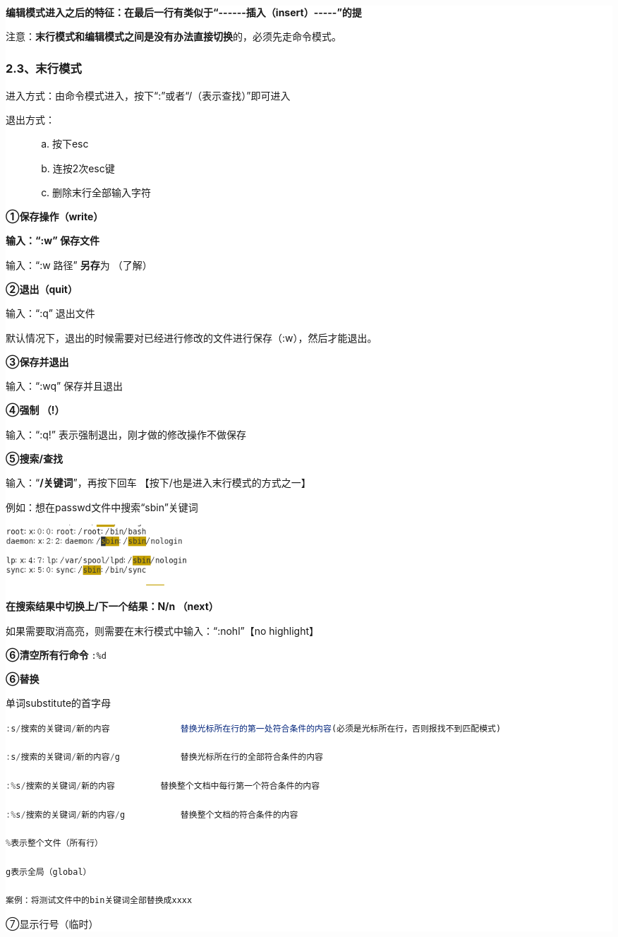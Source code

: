 **编辑模式进入之后的特征：在最后一行有类似于“------插入（insert）-----”的提**

注意：**末行模式和编辑模式之间是没有办法直接切换**的，必须先走命令模式。

### **2.3、末行模式**
进入方式：由命令模式进入，按下“:”或者“/（表示查找）”即可进入

退出方式：

`		`a. 按下esc

`		`b. 连按2次esc键

`		`c. 删除末行全部输入字符     

**①保存操作（write）**

**输入：“:w”				保存文件**

输入：“:w  路径”		**另存**为 （了解） 

**②退出（quit）**

输入：“:q”				退出文件

默认情况下，退出的时候需要对已经进行修改的文件进行保存（:w），然后才能退出。

**③保存并退出**

输入：“:wq”				保存并且退出

**④强制 （!）**  

输入：“:q!”				表示强制退出，刚才做的修改操作不做保存

**⑤搜索/查找**

输入：“**/关键词**”，再按下回车		【按下/也是进入末行模式的方式之一】

例如：想在passwd文件中搜索“sbin”关键词

![](Aspose.Words.aad05c91-0c3e-4b01-bc55-db0828de52d5.017.png)

**在搜索结果中切换上/下一个结果：N/n		（next）**

如果需要取消高亮，则需要在末行模式中输入：“:nohl”【no highlight】

**⑥清空所有行命令**   `:%d`

**⑥替换**

单词substitute的首字母

```js
:s/搜索的关键词/新的内容				替换光标所在行的第一处符合条件的内容(必须是光标所在行，否则报找不到匹配模式)

:s/搜索的关键词/新的内容/g			替换光标所在行的全部符合条件的内容

:%s/搜索的关键词/新的内容			替换整个文档中每行第一个符合条件的内容

:%s/搜索的关键词/新的内容/g			替换整个文档的符合条件的内容

%表示整个文件（所有行）

g表示全局（global）

案例：将测试文件中的bin关键词全部替换成xxxx
```
⑦显示行号（临时）

